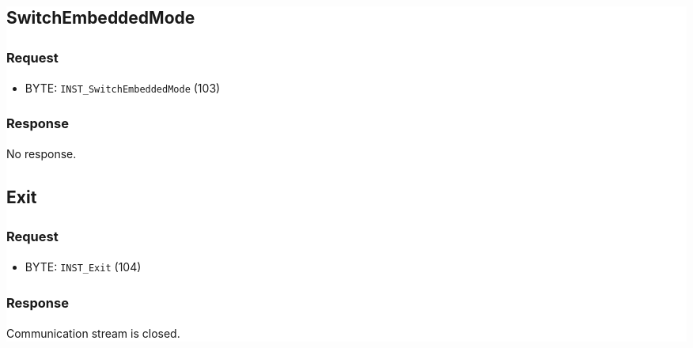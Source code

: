 SwitchEmbeddedMode
------------------

### Request

- BYTE: `INST_SwitchEmbeddedMode` (103)

### Response

No response.

Exit
----

### Request

- BYTE: `INST_Exit` (104)

### Response

Communication stream is closed.
